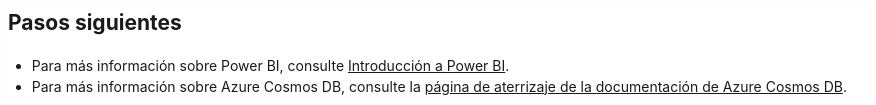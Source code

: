 
## <a name="next-steps"></a>Pasos siguientes
* Para más información sobre Power BI, consulte [Introducción a Power BI](https://powerbi.microsoft.com/documentation/powerbi-service-get-started/).
* Para más información sobre Azure Cosmos DB, consulte la [página de aterrizaje de la documentación de Azure Cosmos DB](https://azure.microsoft.com/documentation/services/cosmos-db/).